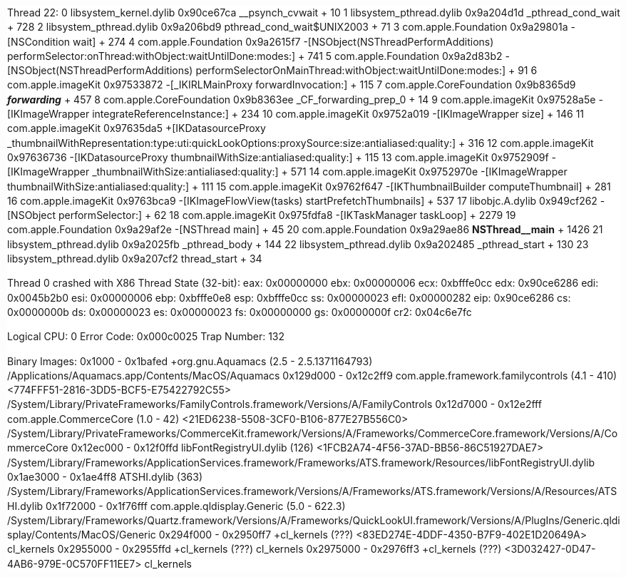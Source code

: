 Thread 22:
0   libsystem_kernel.dylib          0x90ce67ca __psynch_cvwait + 10
1   libsystem_pthread.dylib         0x9a204d1d _pthread_cond_wait + 728
2   libsystem_pthread.dylib         0x9a206bd9 pthread_cond_wait$UNIX2003 + 71
3   com.apple.Foundation            0x9a29801a -[NSCondition wait] + 274
4   com.apple.Foundation            0x9a2615f7 -[NSObject(NSThreadPerformAdditions) performSelector:onThread:withObject:waitUntilDone:modes:] + 741
5   com.apple.Foundation            0x9a2d83b2 -[NSObject(NSThreadPerformAdditions) performSelectorOnMainThread:withObject:waitUntilDone:modes:] + 91
6   com.apple.imageKit              0x97533872 -[_IKIRLMainProxy forwardInvocation:] + 115
7   com.apple.CoreFoundation        0x9b8365d9 ___forwarding___ + 457
8   com.apple.CoreFoundation        0x9b8363ee _CF_forwarding_prep_0 + 14
9   com.apple.imageKit              0x97528a5e -[IKImageWrapper integrateReferenceInstance:] + 234
10  com.apple.imageKit              0x9752a019 -[IKImageWrapper size] + 146
11  com.apple.imageKit              0x97635da5 +[IKDatasourceProxy _thumbnailWithRepresentation:type:uti:quickLookOptions:proxySource:size:antialiased:quality:] + 316
12  com.apple.imageKit              0x97636736 -[IKDatasourceProxy thumbnailWithSize:antialiased:quality:] + 115
13  com.apple.imageKit              0x9752909f -[IKImageWrapper _thumbnailWithSize:antialiased:quality:] + 571
14  com.apple.imageKit              0x9752970e -[IKImageWrapper thumbnailWithSize:antialiased:quality:] + 111
15  com.apple.imageKit              0x9762f647 -[IKThumbnailBuilder computeThumbnail] + 281
16  com.apple.imageKit              0x9763bca9 -[IKImageFlowView(tasks) startPrefetchThumbnails] + 537
17  libobjc.A.dylib                 0x949cf262 -[NSObject performSelector:] + 62
18  com.apple.imageKit              0x975fdfa8 -[IKTaskManager taskLoop] + 2279
19  com.apple.Foundation            0x9a29af2e -[NSThread main] + 45
20  com.apple.Foundation            0x9a29ae86 __NSThread__main__ + 1426
21  libsystem_pthread.dylib         0x9a2025fb _pthread_body + 144
22  libsystem_pthread.dylib         0x9a202485 _pthread_start + 130
23  libsystem_pthread.dylib         0x9a207cf2 thread_start + 34

Thread 0 crashed with X86 Thread State (32-bit):
  eax: 0x00000000  ebx: 0x00000006  ecx: 0xbfffe0cc  edx: 0x90ce6286
  edi: 0x0045b2b0  esi: 0x00000006  ebp: 0xbfffe0e8  esp: 0xbfffe0cc
   ss: 0x00000023  efl: 0x00000282  eip: 0x90ce6286   cs: 0x0000000b
   ds: 0x00000023   es: 0x00000023   fs: 0x00000000   gs: 0x0000000f
  cr2: 0x04c6e7fc
  
Logical CPU:     0
Error Code:      0x000c0025
Trap Number:     132


Binary Images:
    0x1000 -   0x1bafed +org.gnu.Aquamacs (2.5 - 2.5.1371164793) <E66BCB5B-5562-3A91-8639-7EF6CE593F1C> /Applications/Aquamacs.app/Contents/MacOS/Aquamacs
 0x129d000 -  0x12c2ff9  com.apple.framework.familycontrols (4.1 - 410) <774FFF51-2816-3DD5-BCF5-E75422792C55> /System/Library/PrivateFrameworks/FamilyControls.framework/Versions/A/FamilyControls
 0x12d7000 -  0x12e2fff  com.apple.CommerceCore (1.0 - 42) <21ED6238-5508-3CF0-B106-877E27B556C0> /System/Library/PrivateFrameworks/CommerceKit.framework/Versions/A/Frameworks/CommerceCore.framework/Versions/A/CommerceCore
 0x12ec000 -  0x12f0ffd  libFontRegistryUI.dylib (126) <1FCB2A74-4F56-37AD-BB56-86C51927DAE7> /System/Library/Frameworks/ApplicationServices.framework/Frameworks/ATS.framework/Resources/libFontRegistryUI.dylib
 0x1ae3000 -  0x1ae4ff8  ATSHI.dylib (363) <B020774F-3749-3BE6-BAAB-570BAB9C024C> /System/Library/Frameworks/ApplicationServices.framework/Versions/A/Frameworks/ATS.framework/Versions/A/Resources/ATSHI.dylib
 0x1f72000 -  0x1f76fff  com.apple.qldisplay.Generic (5.0 - 622.3) <AC3004D7-8E3A-3103-89AB-4ABE306E6505> /System/Library/Frameworks/Quartz.framework/Versions/A/Frameworks/QuickLookUI.framework/Versions/A/PlugIns/Generic.qldisplay/Contents/MacOS/Generic
 0x294f000 -  0x2950ff7 +cl_kernels (???) <83ED274E-4DDF-4350-B7F9-402E1D20649A> cl_kernels
 0x2955000 -  0x2955ffd +cl_kernels (???) <B222B8DA-4A10-489D-9D7D-75B413D2E24A> cl_kernels
 0x2975000 -  0x2976ff3 +cl_kernels (???) <3D032427-0D47-4AB6-979E-0C570FF11EE7> cl_kernels